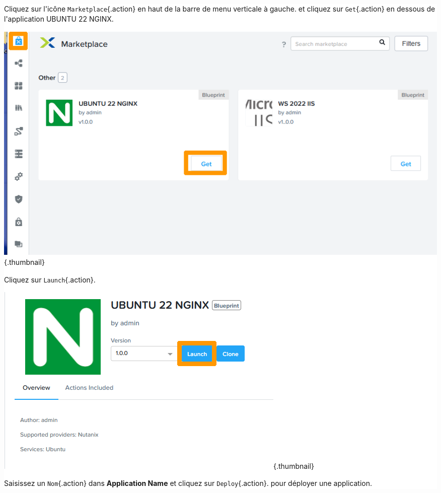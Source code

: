 Cliquez sur l'icône `Marketplace`{.action} en haut de la barre de menu verticale à gauche. et cliquez sur `Get`{.action} en dessous de l'application UBUNTU 22 NGINX.

![08 ADD to market place 07](images/08-add-to-marketplace07.png){.thumbnail}

Cliquez sur `Launch`{.action}.

![08 ADD to market place 08](images/08-add-to-marketplace08.png){.thumbnail}

Saisissez un `Nom`{.action} dans **Application Name** et cliquez sur `Deploy`{.action}. pour déployer une application.
